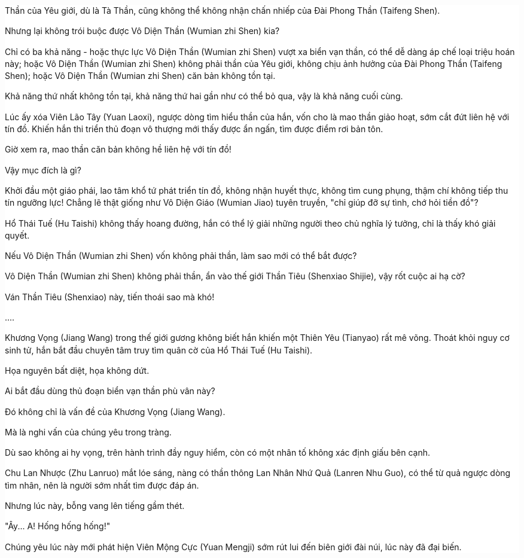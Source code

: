 Thần của Yêu giới, dù là Tà Thần, cũng không thể không nhận chấn nhiếp của Đài Phong Thần (Taifeng Shen).

Nhưng lại không trói buộc được Vô Diện Thần (Wumian zhi Shen) kia?

Chỉ có ba khả năng - hoặc thực lực Vô Diện Thần (Wumian zhi Shen) vượt xa biển vạn thần, có thể dễ dàng áp chế loại triệu hoán này; hoặc Vô Diện Thần (Wumian zhi Shen) không phải thần của Yêu giới, không chịu ảnh hưởng của Đài Phong Thần (Taifeng Shen); hoặc Vô Diện Thần (Wumian zhi Shen) căn bản không tồn tại.

Khả năng thứ nhất không tồn tại, khả năng thứ hai gần như có thể bỏ qua, vậy là khả năng cuối cùng.

Lúc ấy xóa Viên Lão Tây (Yuan Laoxi), ngược dòng tìm hiểu thần của hắn, vốn cho là mao thần giảo hoạt, sớm cắt đứt liên hệ với tín đồ. Khiến hắn thi triển thủ đoạn vô thượng mới thấy được ẩn ngấn, tìm được điểm rơi bản tôn.

Giờ xem ra, mao thần căn bản không hề liên hệ với tín đồ!

Vậy mục đích là gì?

Khởi đầu một giáo phái, lao tâm khổ tứ phát triển tín đồ, không nhận huyết thực, không tìm cung phụng, thậm chí không tiếp thu tín ngưỡng lực! Chẳng lẽ thật giống như Vô Diện Giáo (Wumian Jiao) tuyên truyền, "chỉ giúp đỡ sự tình, chớ hỏi tiền đồ"?

Hổ Thái Tuế (Hu Taishi) không thấy hoang đường, hắn có thể lý giải những người theo chủ nghĩa lý tưởng, chỉ là thấy khó giải quyết.

Nếu Vô Diện Thần (Wumian zhi Shen) vốn không phải thần, làm sao mới có thể bắt được?

Vô Diện Thần (Wumian zhi Shen) không phải thần, ẩn vào thế giới Thần Tiêu (Shenxiao Shijie), vậy rốt cuộc ai hạ cờ?

Ván Thần Tiêu (Shenxiao) này, tiến thoái sao mà khó!

....

Khương Vọng (Jiang Wang) trong thế giới gương không biết hắn khiến một Thiên Yêu (Tianyao) rất mê võng. Thoát khỏi nguy cơ sinh tử, hắn bắt đầu chuyên tâm truy tìm quân cờ của Hổ Thái Tuế (Hu Taishi).

Họa nguyên bất diệt, họa không dứt.

Ai bắt đầu dùng thủ đoạn biển vạn thần phù vân này?

Đó không chỉ là vấn đề của Khương Vọng (Jiang Wang).

Mà là nghi vấn của chúng yêu trong tràng.

Dù sao không ai hy vọng, trên hành trình đầy nguy hiểm, còn có một nhân tố không xác định giấu bên cạnh.

Chu Lan Nhược (Zhu Lanruo) mắt lóe sáng, nàng có thần thông Lan Nhân Nhứ Quả (Lanren Nhu Guo), có thể từ quả ngược dòng tìm nhân, nên là người sớm nhất tìm được đáp án.

Nhưng lúc này, bỗng vang lên tiếng gầm thét.

"Ây... A! Hống hống hống!"

Chúng yêu lúc này mới phát hiện Viên Mộng Cực (Yuan Mengji) sớm rút lui đến biên giới đài núi, lúc này đã đại biến.
